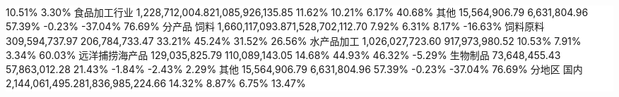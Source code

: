 10.51%
3.30%
食品加工行业
1,228,712,004.821,085,926,135.85
11.62%
10.21%
6.17%
40.68%
其他
15,564,906.79
6,631,804.96
57.39%
-0.23%
-37.04%
76.69%
分产品
饲料
1,660,117,093.871,528,702,112.70
7.92%
6.31%
8.17%
-16.63%
饲料原料
309,594,737.97
206,784,733.47
33.21%
45.24%
31.52%
26.56%
水产品加工
1,026,027,723.60
917,973,980.52
10.53%
7.91%
3.34%
60.03%
远洋捕捞海产品
129,035,825.79
110,089,143.05
14.68%
44.93%
46.32%
-5.29%
生物制品
73,648,455.43
57,863,012.28
21.43%
-1.84%
-2.43%
2.29%
其他
15,564,906.79
6,631,804.96
57.39%
-0.23%
-37.04%
76.69%
分地区
国内
2,144,061,495.281,836,985,224.66
14.32%
8.87%
6.75%
13.47%